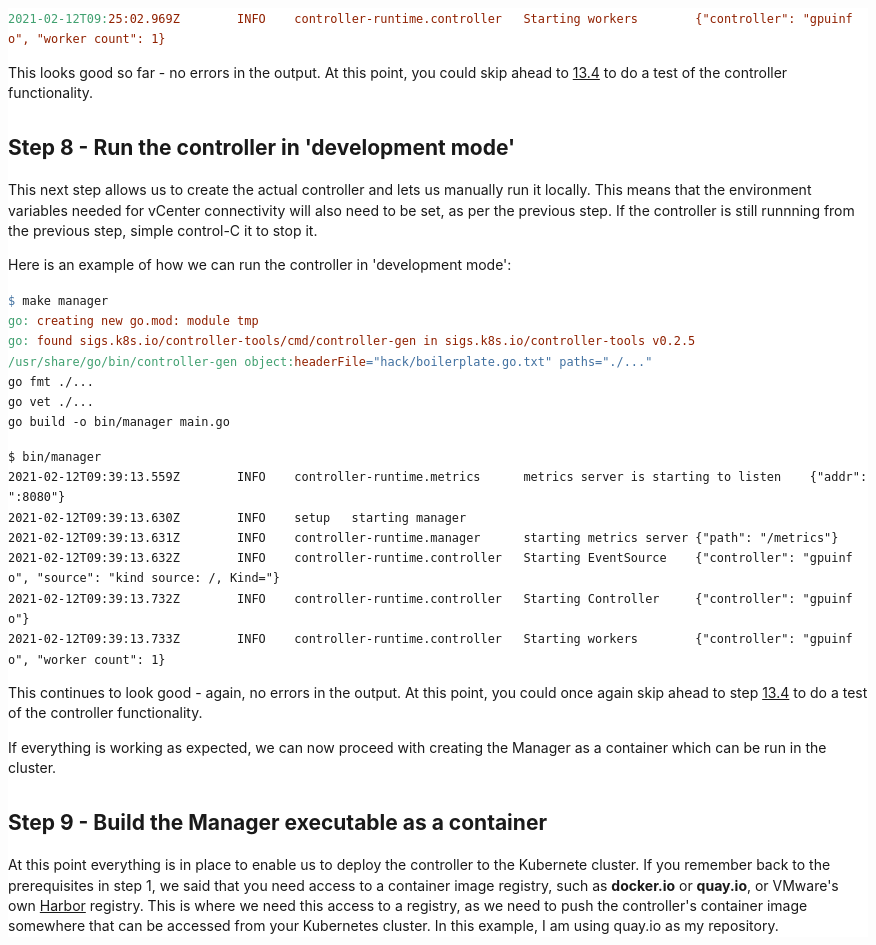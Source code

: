 ```Makefile
2021-02-12T09:25:02.969Z        INFO    controller-runtime.controller   Starting workers        {"controller": "gpuinfo", "worker count": 1}
```

This looks good so far - no errors in the output. At this point, you could skip ahead to [13.4](https://github.com/cormachogan/gpuinfo#step-134---check-a-if-suitable-candidate-is-returned-in-the-status) to do a test of the controller functionality.

## Step 8 - Run the controller in 'development mode' ##

This next step allows us to create the actual controller and lets us manually run it locally. This means that the environment variables needed for vCenter connectivity will also need to be set, as per the previous step. If the controller is still runnning from the previous step, simple control-C it to stop it.

Here is an example of how we can run the controller in 'development mode':

```Makefile
$ make manager
go: creating new go.mod: module tmp
go: found sigs.k8s.io/controller-tools/cmd/controller-gen in sigs.k8s.io/controller-tools v0.2.5
/usr/share/go/bin/controller-gen object:headerFile="hack/boilerplate.go.txt" paths="./..."
go fmt ./...
go vet ./...
go build -o bin/manager main.go
```

```shell
$ bin/manager
2021-02-12T09:39:13.559Z        INFO    controller-runtime.metrics      metrics server is starting to listen    {"addr": ":8080"}
2021-02-12T09:39:13.630Z        INFO    setup   starting manager
2021-02-12T09:39:13.631Z        INFO    controller-runtime.manager      starting metrics server {"path": "/metrics"}
2021-02-12T09:39:13.632Z        INFO    controller-runtime.controller   Starting EventSource    {"controller": "gpuinfo", "source": "kind source: /, Kind="}
2021-02-12T09:39:13.732Z        INFO    controller-runtime.controller   Starting Controller     {"controller": "gpuinfo"}
2021-02-12T09:39:13.733Z        INFO    controller-runtime.controller   Starting workers        {"controller": "gpuinfo", "worker count": 1}
```

This continues to look good - again, no errors in the output. At this point, you could once again skip ahead to step [13.4](https://github.com/cormachogan/gpuinfo#step-134---check-a-if-suitable-candidate-is-returned-in-the-status) to do a test of the controller functionality.

If everything is working as expected, we can now proceed with creating the Manager as a container which can be run in the cluster.

## Step 9 - Build the Manager executable as a container ##

At this point everything is in place to enable us to deploy the controller to the Kubernete cluster. If you remember back to the prerequisites in step 1, we said that you need access to a container image registry, such as __docker.io__ or __quay.io__, or VMware's own [Harbor](https://github.com/goharbor/harbor/blob/master/README.md) registry. This is where we need this access to a registry, as we need to push the controller's container image somewhere that can be accessed from your Kubernetes cluster. In this example, I am using quay.io as my repository.
